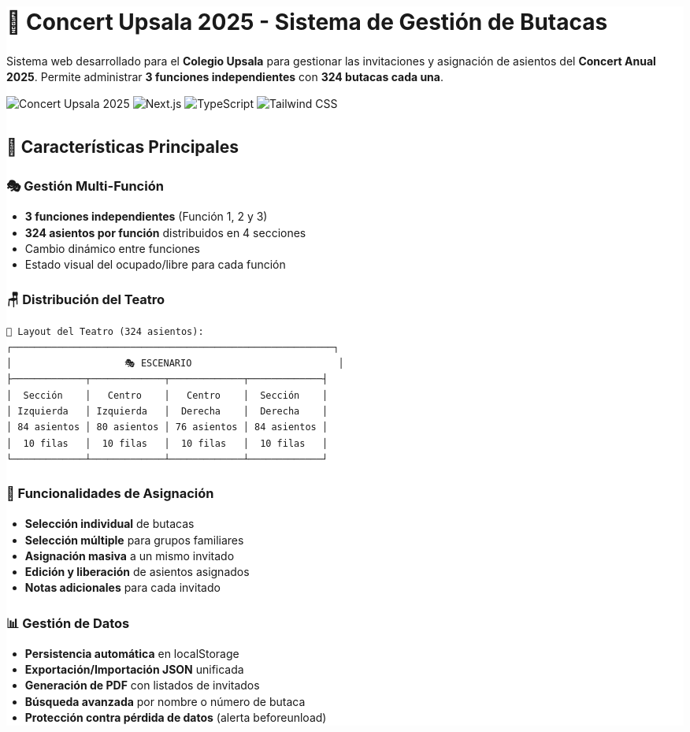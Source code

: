 # 🎵 Concert Upsala 2025 - Sistema de Gestión de Butacas

Sistema web desarrollado para el **Colegio Upsala** para gestionar las invitaciones y asignación de asientos del **Concert Anual 2025**. Permite administrar **3 funciones independientes** con **324 butacas cada una**.

![Concert Upsala 2025](https://img.shields.io/badge/Concert-Upsala%202025-purple?style=for-the-badge)
![Next.js](https://img.shields.io/badge/Next.js-15.2.4-black?style=for-the-badge&logo=next.js)
![TypeScript](https://img.shields.io/badge/TypeScript-blue?style=for-the-badge&logo=typescript)
![Tailwind CSS](https://img.shields.io/badge/Tailwind%20CSS-38B2AC?style=for-the-badge&logo=tailwind-css)

## 🌟 Características Principales

### 🎭 Gestión Multi-Función

- **3 funciones independientes** (Función 1, 2 y 3)
- **324 asientos por función** distribuidos en 4 secciones
- Cambio dinámico entre funciones
- Estado visual del ocupado/libre para cada función

### 🪑 Distribución del Teatro

```
📍 Layout del Teatro (324 asientos):
┌─────────────────────────────────────────────────────────┐
│                    🎭 ESCENARIO                          │
├─────────────┬─────────────┬─────────────┬─────────────┤
│  Sección    │   Centro    │   Centro    │  Sección    │
│ Izquierda   │ Izquierda   │  Derecha    │  Derecha    │
│ 84 asientos │ 80 asientos │ 76 asientos │ 84 asientos │
│  10 filas   │  10 filas   │  10 filas   │  10 filas   │
└─────────────┴─────────────┴─────────────┴─────────────┘
```

### 🎯 Funcionalidades de Asignación

- **Selección individual** de butacas
- **Selección múltiple** para grupos familiares
- **Asignación masiva** a un mismo invitado
- **Edición y liberación** de asientos asignados
- **Notas adicionales** para cada invitado

### 📊 Gestión de Datos

- **Persistencia automática** en localStorage
- **Exportación/Importación JSON** unificada
- **Generación de PDF** con listados de invitados
- **Búsqueda avanzada** por nombre o número de butaca
- **Protección contra pérdida de datos** (alerta beforeunload)

